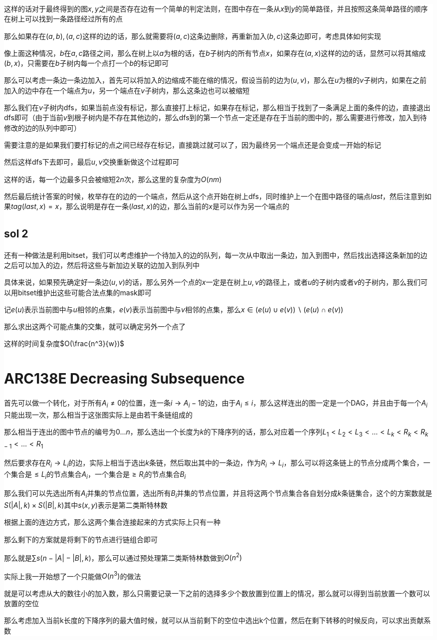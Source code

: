 这样的话对于最终得到的图$x,y$之间是否存在边有一个简单的判定法则，在图中存在一条从$x$到$y$的简单路径，并且按照这条简单路径的顺序在树上可以找到一条路径经过所有的点

那么如果存在$(a,b),(a,c)$这样的边的话，那么就需要将$(a,c)$这条边删除，再重新加入$(b,c)$这条边即可，考虑具体如何实现

像上面这种情况，$b$在$a,c$路径之间，那么在树上以$a$为根的话，在$b$子树内的所有节点$x$，如果存在$(a,x)$这样的边的话，显然可以将其缩成$(b,x)$，只需要在$b$子树内每一个点打一个$b$的标记即可

那么可以考虑一条边一条边加入，首先可以将加入的边缩成不能在缩的情况，假设当前的边为$(u,v)$，那么在$u$为根的$v$子树内，如果在之前加入的边中存在一个端点为$u$，另一个端点在$v$子树内，那么这条边也可以被缩短

那么我们在$v$子树内dfs，如果当前点没有标记，那么直接打上标记，如果存在标记，那么相当于找到了一条满足上面的条件的边，直接退出dfs即可（由于当前$v$到根子树内是不存在其他边的，那么dfs到的第一个节点一定还是存在于当前的图中的，那么需要进行修改，加入到待修改的边的队列中即可）

需要注意的是如果我们要打标记的点之间已经存在标记，直接跳过就可以了，因为最终另一个端点还是会变成一开始的标记

然后这样dfs下去即可，最后$u,v$交换重新做这个过程即可

这样的话，每一个边最多只会被缩短$2n$次，那么这里的复杂度为$O(nm)$

然后最后统计答案的时候，枚举存在的边的一个端点，然后从这个点开始在树上dfs，同时维护上一个在图中路径的端点$last$，然后注意到如果$tag(last,x)=x$，那么说明是存在一条$(last,x)$的边，那么当前的$x$是可以作为另一个端点的

## sol 2

还有一种做法是利用bitset，我们可以考虑维护一个待加入的边的队列，每一次从中取出一条边，加入到图中，然后找出选择这条新加的边之后可以加入的边，然后将这些与新加边关联的边加入到队列中

具体来说，如果预先确定好一条边$(u,v)$的话，那么另外一个点的$x$一定是在树上$u,v$的路径上，或者$u$的子树内或者$v$的子树内，那么我们可以用bitset维护出这些可能合法点集的mask即可

记$e(u)$表示当前图中与$u$相邻的点集，$e(v)$表示当前图中与$v$相邻的点集，那么$x\in (e(u)\cup e(v))\backslash(e(u)\cap e(v))$

那么求出这两个可能点集的交集，就可以确定另外一个点了

这样的时间复杂度$O(\frac{n^3}{w})$

# ARC138E Decreasing Subsequence

首先可以做一个转化，对于所有$A_i\neq 0$的位置，连一条$i\rightarrow A_i-1$的边，由于$A_i\leq i$，那么这样连出的图一定是一个DAG，并且由于每一个$A_i$只能出现一次，那么相当于这张图实际上是由若干条链组成的

那么相当于连出的图中节点的编号为$0...n$，那么选出一个长度为$k$的下降序列的话，那么对应着一个序列$L_1<L_2<L_3<...<L_k<R_k<R_{k-1}<...<R_1$

然后要求存在$R_i\rightarrow L_i$的边，实际上相当于选出$k$条链，然后取出其中的一条边，作为$R_i\rightarrow L_i$，那么可以将这条链上的节点分成两个集合，一个集合是$\leq L_i$的节点集合$A_i$，一个集合是$\geq R_i$的节点集合$B_i$

那么我们可以先选出所有$A_i$并集的节点位置，选出所有$B_i$并集的节点位置，并且将这两个节点集合各自划分成$k$条链集合，这个的方案数就是$S(|A|,k)\times S(|B|,k)$其中$s(x,y)$表示是第二类斯特林数

根据上面的连边方式，那么这两个集合连接起来的方式实际上只有一种

那么剩下的方案就是将剩下的节点进行链组合即可

那么就是$\sum s(n-|A|-|B|,k)$，那么可以通过预处理第二类斯特林数做到$O(n^2)$

实际上我一开始想了一个只能做$O(n^3)$的做法

就是可以考虑从大的数往小的加入数，那么只需要记录一下之前的选择多少个数放置到位置上的情况，那么就可以得到当前放置一个数可以放置的空位

那么考虑加入当前k长度的下降序列的最大值时候，就可以从当前剩下的空位中选出k个位置，然后在剩下转移的时候反向，可以求出贡献系数
